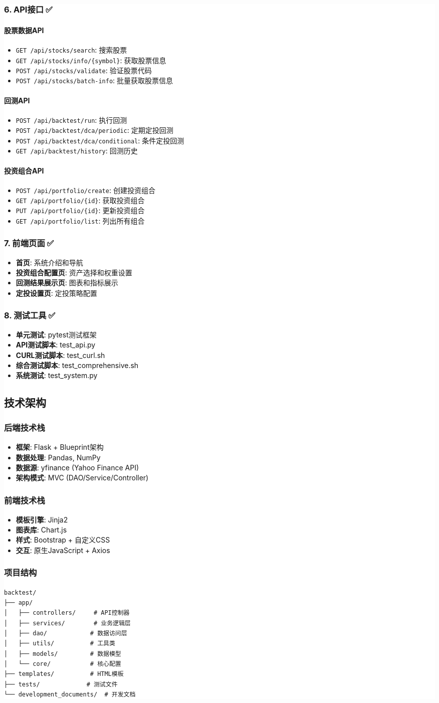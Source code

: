 ### 6. API接口 ✅
#### 股票数据API
- `GET /api/stocks/search`: 搜索股票
- `GET /api/stocks/info/{symbol}`: 获取股票信息
- `POST /api/stocks/validate`: 验证股票代码
- `POST /api/stocks/batch-info`: 批量获取股票信息

#### 回测API
- `POST /api/backtest/run`: 执行回测
- `POST /api/backtest/dca/periodic`: 定期定投回测
- `POST /api/backtest/dca/conditional`: 条件定投回测
- `GET /api/backtest/history`: 回测历史

#### 投资组合API
- `POST /api/portfolio/create`: 创建投资组合
- `GET /api/portfolio/{id}`: 获取投资组合
- `PUT /api/portfolio/{id}`: 更新投资组合
- `GET /api/portfolio/list`: 列出所有组合

### 7. 前端页面 ✅
- **首页**: 系统介绍和导航
- **投资组合配置页**: 资产选择和权重设置
- **回测结果展示页**: 图表和指标展示
- **定投设置页**: 定投策略配置

### 8. 测试工具 ✅
- **单元测试**: pytest测试框架
- **API测试脚本**: test_api.py
- **CURL测试脚本**: test_curl.sh
- **综合测试脚本**: test_comprehensive.sh
- **系统测试**: test_system.py

## 技术架构

### 后端技术栈
- **框架**: Flask + Blueprint架构
- **数据处理**: Pandas, NumPy
- **数据源**: yfinance (Yahoo Finance API)
- **架构模式**: MVC (DAO/Service/Controller)

### 前端技术栈
- **模板引擎**: Jinja2
- **图表库**: Chart.js
- **样式**: Bootstrap + 自定义CSS
- **交互**: 原生JavaScript + Axios

### 项目结构
```
backtest/
├── app/
│   ├── controllers/     # API控制器
│   ├── services/        # 业务逻辑层
│   ├── dao/            # 数据访问层
│   ├── utils/          # 工具类
│   ├── models/         # 数据模型
│   └── core/           # 核心配置
├── templates/          # HTML模板
├── tests/             # 测试文件
└── development_documents/  # 开发文档
```
